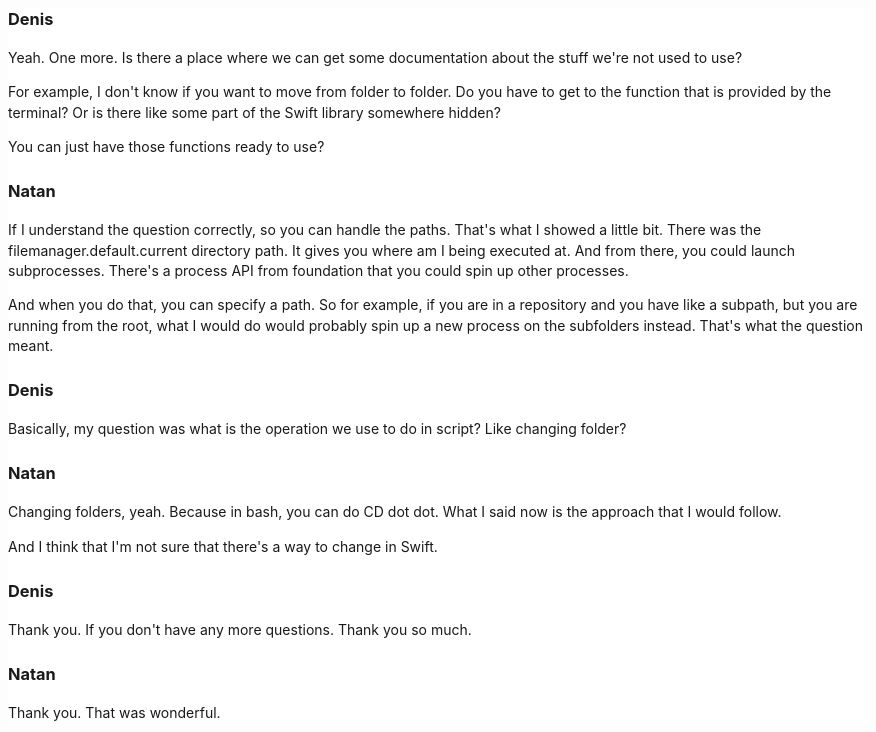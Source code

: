 ### Denis
Yeah. One more. Is there a place where we can get some documentation about the stuff we're not used to use?

For example, I don't know if you want to move from folder to folder. Do you have to get to the function that is provided by the terminal? Or is there like some part of the Swift library somewhere hidden?

You can just have those functions ready to use?

### Natan
If I understand the question correctly, so you can handle the paths. That's what I showed a little bit. There was the filemanager.default.current directory path. It gives you where am I being executed at. And from there, you could launch subprocesses. There's a process API from foundation that you could spin up other processes.

And when you do that, you can specify a path. So for example, if you are in a repository and you have like a subpath, but you are running from the root, what I would do would probably spin up a new process on the subfolders instead. That's what the question meant.

### Denis
Basically, my question was what is the operation we use to do in script? Like changing folder?

### Natan
Changing folders, yeah. Because in bash, you can do CD dot dot. What I said now is the approach that I would follow.

And I think that I'm not sure that there's a way to change in Swift.

### Denis
Thank you. If you don't have any more questions. Thank you so much.

### Natan
Thank you. That was wonderful.